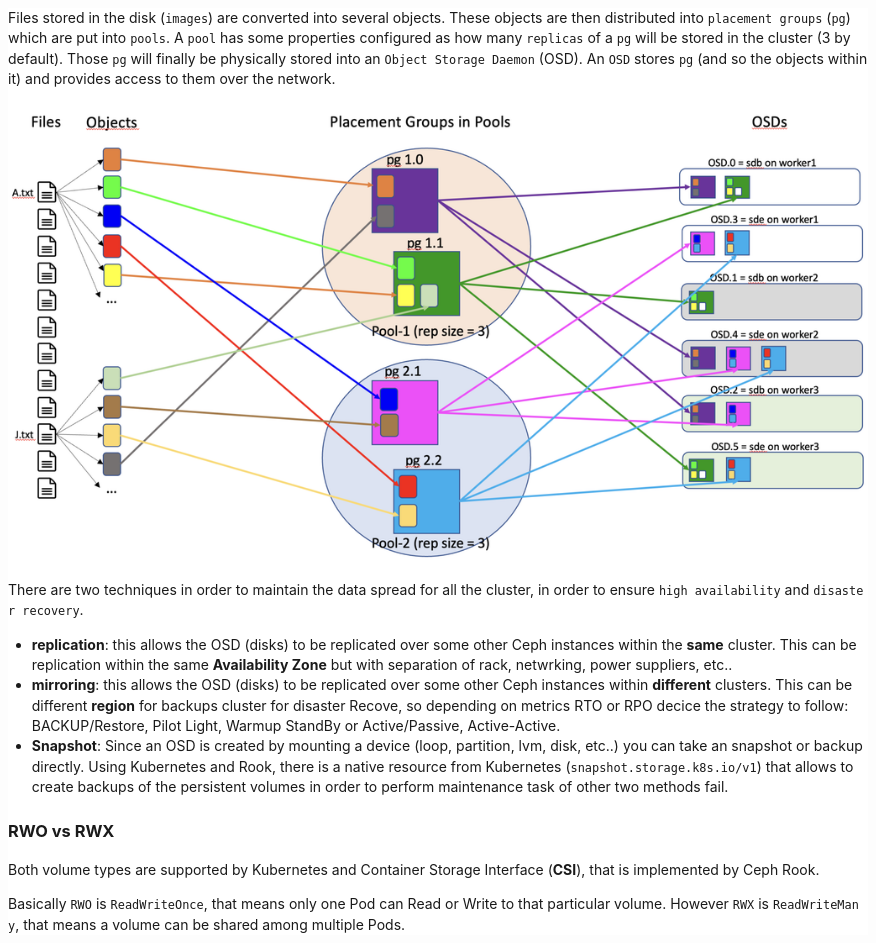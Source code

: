 Files stored in the disk (`images`) are converted into several objects. These objects are then distributed into `placement groups` (`pg`) which are put into `pools`. A `pool` has some properties configured as how many `replicas` of a `pg` will be stored in the cluster (3 by default). Those `pg` will finally be physically stored into an `Object Storage Daemon` (OSD). An `OSD` stores `pg` (and so the objects within it) and provides access to them over the network.

![Arch](images/storage-architecture.png)

There are two techniques in order to maintain the data spread for all the cluster, in order to ensure `high availability` and `disaster recovery`.

* **replication**: this allows the OSD (disks) to be replicated over some other Ceph instances within the **same** cluster. This can be replication within the same **Availability Zone** but with separation of rack, netwrking, power suppliers, etc..
* **mirroring**: this allows the OSD (disks) to be replicated over some other Ceph instances within **different** clusters. This can be different **region** for backups cluster for disaster Recove, so depending on metrics RTO or RPO decice the strategy to follow: BACKUP/Restore, Pilot Light, Warmup StandBy or Active/Passive, Active-Active.
* **Snapshot**: Since an OSD is created by mounting a device (loop, partition, lvm, disk, etc..) you can take an snapshot or backup directly. Using Kubernetes and Rook, there is a native resource from Kubernetes (`snapshot.storage.k8s.io/v1`) that allows to create backups of the persistent volumes in order to perform maintenance task of other two methods fail.

### RWO vs RWX

Both volume types are supported by Kubernetes and Container Storage Interface (**CSI**), that is implemented by Ceph Rook.

Basically `RWO` is `ReadWriteOnce`, that means only one Pod can Read or Write to that particular volume. However `RWX` is `ReadWriteMany`, that means a volume can be shared among multiple Pods.
